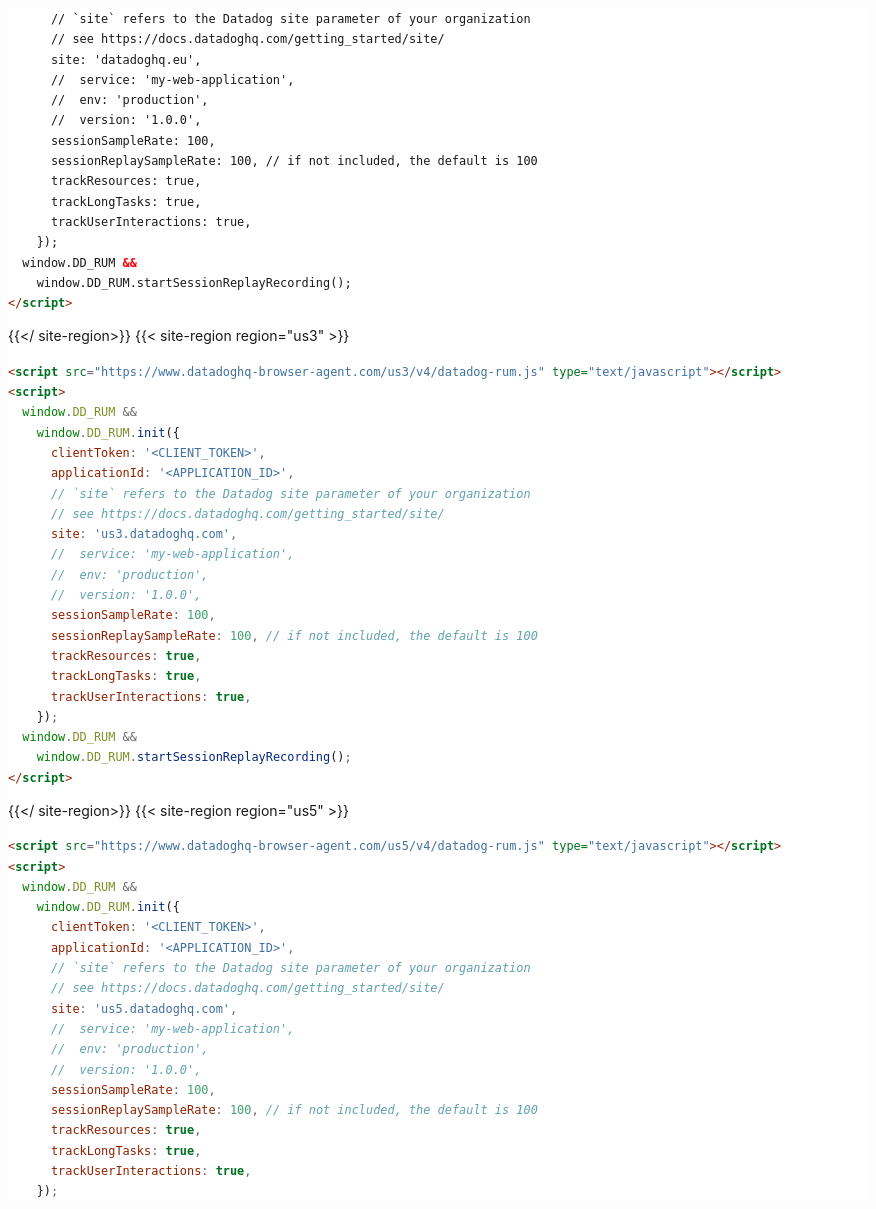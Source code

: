 ```html
      // `site` refers to the Datadog site parameter of your organization
      // see https://docs.datadoghq.com/getting_started/site/
      site: 'datadoghq.eu',
      //  service: 'my-web-application',
      //  env: 'production',
      //  version: '1.0.0',
      sessionSampleRate: 100,
      sessionReplaySampleRate: 100, // if not included, the default is 100
      trackResources: true,
      trackLongTasks: true,
      trackUserInteractions: true,
    });
  window.DD_RUM &&
    window.DD_RUM.startSessionReplayRecording();
</script>
```
{{</ site-region>}}
{{< site-region region="us3" >}}
```html
<script src="https://www.datadoghq-browser-agent.com/us3/v4/datadog-rum.js" type="text/javascript"></script>
<script>
  window.DD_RUM &&
    window.DD_RUM.init({
      clientToken: '<CLIENT_TOKEN>',
      applicationId: '<APPLICATION_ID>',
      // `site` refers to the Datadog site parameter of your organization
      // see https://docs.datadoghq.com/getting_started/site/
      site: 'us3.datadoghq.com',
      //  service: 'my-web-application',
      //  env: 'production',
      //  version: '1.0.0',
      sessionSampleRate: 100,
      sessionReplaySampleRate: 100, // if not included, the default is 100
      trackResources: true,
      trackLongTasks: true,
      trackUserInteractions: true,
    });
  window.DD_RUM &&
    window.DD_RUM.startSessionReplayRecording();
</script>
```
{{</ site-region>}}
{{< site-region region="us5" >}}
```html
<script src="https://www.datadoghq-browser-agent.com/us5/v4/datadog-rum.js" type="text/javascript"></script>
<script>
  window.DD_RUM &&
    window.DD_RUM.init({
      clientToken: '<CLIENT_TOKEN>',
      applicationId: '<APPLICATION_ID>',
      // `site` refers to the Datadog site parameter of your organization
      // see https://docs.datadoghq.com/getting_started/site/
      site: 'us5.datadoghq.com',
      //  service: 'my-web-application',
      //  env: 'production',
      //  version: '1.0.0',
      sessionSampleRate: 100,
      sessionReplaySampleRate: 100, // if not included, the default is 100
      trackResources: true,
      trackLongTasks: true,
      trackUserInteractions: true,
    });
```